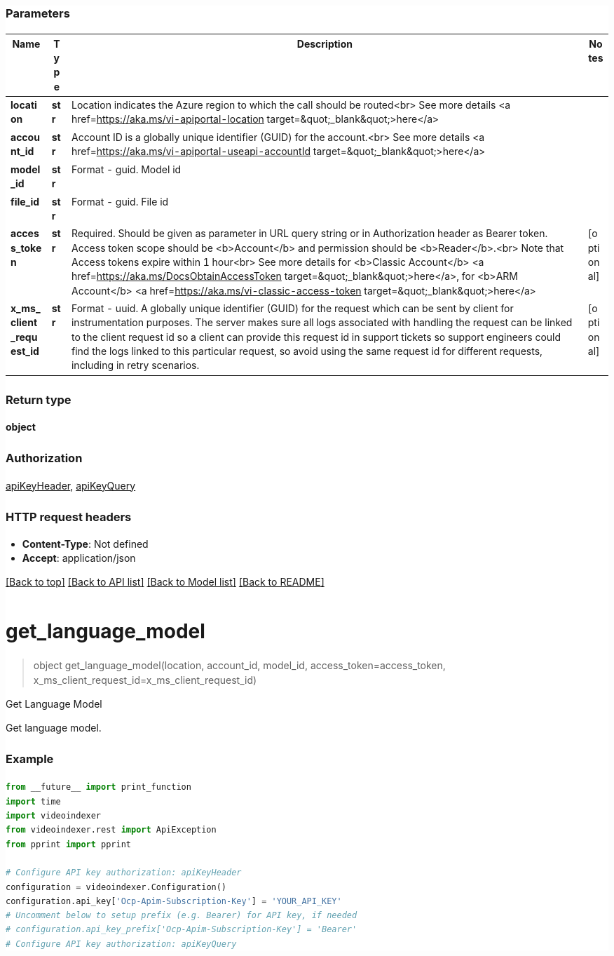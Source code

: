 ### Parameters

Name | Type | Description  | Notes
------------- | ------------- | ------------- | -------------
 **location** | **str**| Location indicates the Azure region to which the call should be routed&lt;br&gt; See more details &lt;a href&#x3D;https://aka.ms/vi-apiportal-location target&#x3D;\&quot;_blank\&quot;&gt;here&lt;/a&gt; | 
 **account_id** | **str**| Account ID is a globally unique identifier (GUID) for the account.&lt;br&gt; See more details &lt;a href&#x3D;https://aka.ms/vi-apiportal-useapi-accountId target&#x3D;\&quot;_blank\&quot;&gt;here&lt;/a&gt; | 
 **model_id** | **str**| Format - guid. Model id | 
 **file_id** | **str**| Format - guid. File id | 
 **access_token** | **str**| Required. Should be given as parameter in URL query string or in Authorization header as Bearer token. Access token scope should be &lt;b&gt;Account&lt;/b&gt; and permission should be &lt;b&gt;Reader&lt;/b&gt;.&lt;br&gt;  Note that Access tokens expire within 1 hour&lt;br&gt; See more details for &lt;b&gt;Classic Account&lt;/b&gt; &lt;a href&#x3D;https://aka.ms/DocsObtainAccessToken target&#x3D;\&quot;_blank\&quot;&gt;here&lt;/a&gt;, for &lt;b&gt;ARM Account&lt;/b&gt; &lt;a href&#x3D;https://aka.ms/vi-classic-access-token target&#x3D;\&quot;_blank\&quot;&gt;here&lt;/a&gt; | [optional] 
 **x_ms_client_request_id** | **str**| Format - uuid. A globally unique identifier (GUID) for the request which can be sent by client for instrumentation purposes. The server makes sure all logs associated with handling the request can be linked to the client request id so a client can provide this request id in support tickets so support engineers could find the logs linked to this particular request, so avoid using the same request id for different requests, including in retry scenarios. | [optional] 

### Return type

**object**

### Authorization

[apiKeyHeader](../README.md#apiKeyHeader), [apiKeyQuery](../README.md#apiKeyQuery)

### HTTP request headers

 - **Content-Type**: Not defined
 - **Accept**: application/json

[[Back to top]](#) [[Back to API list]](../README.md#documentation-for-api-endpoints) [[Back to Model list]](../README.md#documentation-for-models) [[Back to README]](../README.md)

# **get_language_model**
> object get_language_model(location, account_id, model_id, access_token=access_token, x_ms_client_request_id=x_ms_client_request_id)

Get Language Model

Get language model.

### Example
```python
from __future__ import print_function
import time
import videoindexer
from videoindexer.rest import ApiException
from pprint import pprint

# Configure API key authorization: apiKeyHeader
configuration = videoindexer.Configuration()
configuration.api_key['Ocp-Apim-Subscription-Key'] = 'YOUR_API_KEY'
# Uncomment below to setup prefix (e.g. Bearer) for API key, if needed
# configuration.api_key_prefix['Ocp-Apim-Subscription-Key'] = 'Bearer'
# Configure API key authorization: apiKeyQuery
```
